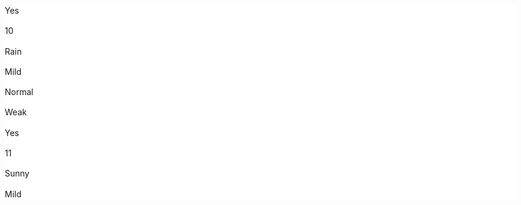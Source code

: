 <td guid="S8F1" autocorrect="off" autocomplete="off" spellcheck="false" row="9" col="5" width="110"><p line="fKKs" data-darkmode-color-16487291154940="rgb(157, 157, 157)" data-darkmode-original-color-16487291154940="#fff|rgb(73, 73, 73)" data-style="text-align: center; line-height: 100%; margin-bottom: 0pt; margin-top: 0pt; font-size: 11pt; color: rgb(73, 73, 73);"><span ql-global="true" data-darkmode-color-16487291154940="rgb(255, 23, 0)" data-darkmode-original-color-16487291154940="#fff|rgb(73, 73, 73)|rgb(255, 0, 0)" data-style="color: rgb(255, 0, 0); font-size: 10pt; font-family: &quot;Microsoft YaHei&quot;, 微软雅黑, sans-serif;">Yes</span></p></td></tr><tr height="17"><td guid="XCxe" autocorrect="off" autocomplete="off" spellcheck="false" row="10" col="0" width="71"><p line="aFhq" data-darkmode-color-16487291154940="rgb(157, 157, 157)" data-darkmode-original-color-16487291154940="#fff|rgb(73, 73, 73)" data-style="text-align: center; line-height: 100%; margin-bottom: 0pt; margin-top: 0pt; font-size: 11pt; color: rgb(73, 73, 73);"><span ql-global="true" data-darkmode-color-16487291154940="rgb(157, 157, 157)" data-darkmode-original-color-16487291154940="#fff|rgb(73, 73, 73)">10</span></p></td><td guid="UrDZ" autocorrect="off" autocomplete="off" spellcheck="false" row="10" col="1" width="114"><p line="Pm4P" data-darkmode-color-16487291154940="rgb(157, 157, 157)" data-darkmode-original-color-16487291154940="#fff|rgb(73, 73, 73)" data-style="text-align: center; line-height: 100%; margin-bottom: 0pt; margin-top: 0pt; font-size: 11pt; color: rgb(73, 73, 73);"><span ql-global="true" data-darkmode-color-16487291154940="rgb(157, 157, 157)" data-darkmode-original-color-16487291154940="#fff|rgb(73, 73, 73)">Rain</span></p></td><td guid="H3el" autocorrect="off" autocomplete="off" spellcheck="false" row="10" col="2" width="108"><p line="nKI6" data-darkmode-color-16487291154940="rgb(157, 157, 157)" data-darkmode-original-color-16487291154940="#fff|rgb(73, 73, 73)" data-style="text-align: center; line-height: 100%; margin-bottom: 0pt; margin-top: 0pt; font-size: 11pt; color: rgb(73, 73, 73);"><span ql-global="true" data-darkmode-color-16487291154940="rgb(157, 157, 157)" data-darkmode-original-color-16487291154940="#fff|rgb(73, 73, 73)">Mild</span></p></td><td guid="juh0" autocorrect="off" autocomplete="off" spellcheck="false" row="10" col="3" width="109"><p line="5laD" data-darkmode-color-16487291154940="rgb(157, 157, 157)" data-darkmode-original-color-16487291154940="#fff|rgb(73, 73, 73)" data-style="text-align: center; line-height: 100%; margin-bottom: 0pt; margin-top: 0pt; font-size: 11pt; color: rgb(73, 73, 73);"><span ql-global="true" data-darkmode-color-16487291154940="rgb(157, 157, 157)" data-darkmode-original-color-16487291154940="#fff|rgb(73, 73, 73)">Normal</span></p></td><td guid="1EVv" autocorrect="off" autocomplete="off" spellcheck="false" row="10" col="4" width="101"><p line="w9a2" data-darkmode-color-16487291154940="rgb(157, 157, 157)" data-darkmode-original-color-16487291154940="#fff|rgb(73, 73, 73)" data-style="text-align: center; line-height: 100%; margin-bottom: 0pt; margin-top: 0pt; font-size: 11pt; color: rgb(73, 73, 73);"><span ql-global="true" data-darkmode-color-16487291154940="rgb(157, 157, 157)" data-darkmode-original-color-16487291154940="#fff|rgb(73, 73, 73)">Weak</span></p></td><td guid="oHsP" autocorrect="off" autocomplete="off" spellcheck="false" row="10" col="5" width="110"><p line="0Nqk" data-darkmode-color-16487291154940="rgb(157, 157, 157)" data-darkmode-original-color-16487291154940="#fff|rgb(73, 73, 73)" data-style="text-align: center; line-height: 100%; margin-bottom: 0pt; margin-top: 0pt; font-size: 11pt; color: rgb(73, 73, 73);"><span ql-global="true" data-darkmode-color-16487291154940="rgb(255, 23, 0)" data-darkmode-original-color-16487291154940="#fff|rgb(73, 73, 73)|rgb(255, 0, 0)" data-style="color: rgb(255, 0, 0); font-size: 10pt; font-family: &quot;Microsoft YaHei&quot;, 微软雅黑, sans-serif;">Yes</span></p></td></tr><tr height="23"><td guid="DqgO" autocorrect="off" autocomplete="off" spellcheck="false" row="11" col="0" width="71"><p line="lwus" data-darkmode-color-16487291154940="rgb(157, 157, 157)" data-darkmode-original-color-16487291154940="#fff|rgb(73, 73, 73)" data-style="text-align: center; line-height: 100%; margin-bottom: 0pt; margin-top: 0pt; font-size: 11pt; color: rgb(73, 73, 73);"><span ql-global="true" data-darkmode-color-16487291154940="rgb(157, 157, 157)" data-darkmode-original-color-16487291154940="#fff|rgb(73, 73, 73)">11</span></p></td><td guid="Te8c" autocorrect="off" autocomplete="off" spellcheck="false" row="11" col="1" width="114"><p line="uKYC" data-darkmode-color-16487291154940="rgb(157, 157, 157)" data-darkmode-original-color-16487291154940="#fff|rgb(73, 73, 73)" data-style="text-align: center; line-height: 100%; margin-bottom: 0pt; margin-top: 0pt; font-size: 11pt; color: rgb(73, 73, 73);"><span ql-global="true" data-darkmode-color-16487291154940="rgb(157, 157, 157)" data-darkmode-original-color-16487291154940="#fff|rgb(73, 73, 73)">Sunny</span></p></td><td guid="UgZH" autocorrect="off" autocomplete="off" spellcheck="false" row="11" col="2" width="108"><p line="z7QW" data-darkmode-color-16487291154940="rgb(157, 157, 157)" data-darkmode-original-color-16487291154940="#fff|rgb(73, 73, 73)" data-style="text-align: center; line-height: 100%; margin-bottom: 0pt; margin-top: 0pt; font-size: 11pt; color: rgb(73, 73, 73);"><span ql-global="true" data-darkmode-color-16487291154940="rgb(157, 157, 157)" data-darkmode-original-color-16487291154940="#fff|rgb(73, 73, 73)">Mild</span></p></td><td guid="5Dhq" autocorrect="off" autocomplete="off" spellcheck="false" row="11" col="3" width="109">